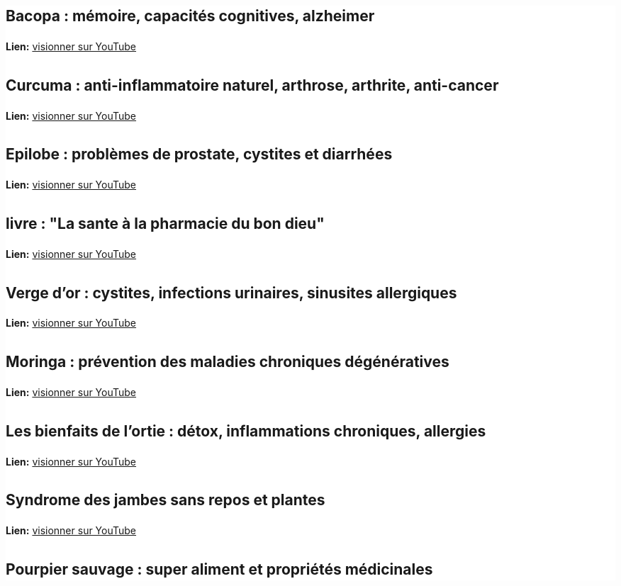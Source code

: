 
## Bacopa : mémoire, capacités cognitives, alzheimer


**Lien:** [visionner sur YouTube](https://www.youtube.com/watch?v=X6uKQvjIgnY)


## Curcuma : anti-inflammatoire naturel, arthrose, arthrite, anti-cancer


**Lien:** [visionner sur YouTube](https://www.youtube.com/watch?v=lYbLzEwR48s)


## Epilobe : problèmes de prostate, cystites et diarrhées


**Lien:** [visionner sur YouTube](https://www.youtube.com/watch?v=-2rUKKvhUY8)


## livre : "La sante à la pharmacie du bon dieu"


**Lien:** [visionner sur YouTube](https://www.youtube.com/watch?v=hFGz_SQpXb4)


## Verge d’or : cystites, infections urinaires, sinusites allergiques


**Lien:** [visionner sur YouTube](https://www.youtube.com/watch?v=CuHP7vi9cpw)


## Moringa : prévention des maladies chroniques dégénératives


**Lien:** [visionner sur YouTube](https://www.youtube.com/watch?v=ivk5Y05e2H8)


## Les bienfaits de l’ortie : détox, inflammations chroniques, allergies


**Lien:** [visionner sur YouTube](https://www.youtube.com/watch?v=O9wDllXVwQs&t=5s)


## Syndrome des jambes sans repos et plantes


**Lien:** [visionner sur YouTube](https://www.youtube.com/watch?v=l1He_oRXbUs)


## Pourpier sauvage : super aliment et propriétés médicinales
